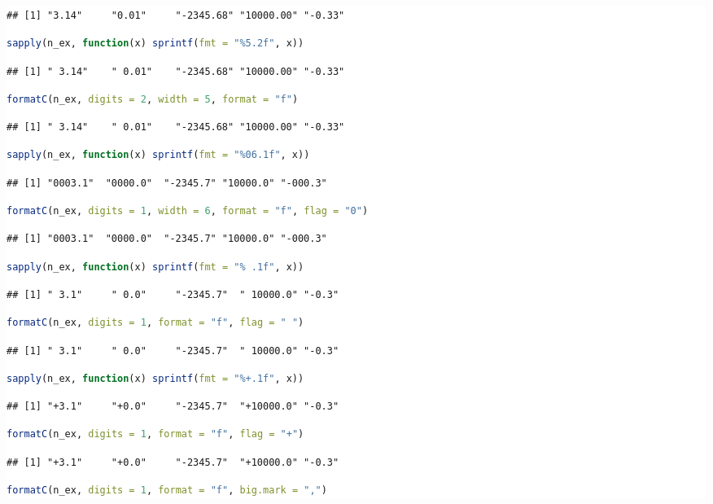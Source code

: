    ## [1] "3.14"     "0.01"     "-2345.68" "10000.00" "-0.33"

``` r
sapply(n_ex, function(x) sprintf(fmt = "%5.2f", x))
```

    ## [1] " 3.14"    " 0.01"    "-2345.68" "10000.00" "-0.33"

``` r
formatC(n_ex, digits = 2, width = 5, format = "f")
```

    ## [1] " 3.14"    " 0.01"    "-2345.68" "10000.00" "-0.33"

``` r
sapply(n_ex, function(x) sprintf(fmt = "%06.1f", x))
```

    ## [1] "0003.1"  "0000.0"  "-2345.7" "10000.0" "-000.3"

``` r
formatC(n_ex, digits = 1, width = 6, format = "f", flag = "0")
```

    ## [1] "0003.1"  "0000.0"  "-2345.7" "10000.0" "-000.3"

``` r
sapply(n_ex, function(x) sprintf(fmt = "% .1f", x))
```

    ## [1] " 3.1"     " 0.0"     "-2345.7"  " 10000.0" "-0.3"

``` r
formatC(n_ex, digits = 1, format = "f", flag = " ")
```

    ## [1] " 3.1"     " 0.0"     "-2345.7"  " 10000.0" "-0.3"

``` r
sapply(n_ex, function(x) sprintf(fmt = "%+.1f", x))
```

    ## [1] "+3.1"     "+0.0"     "-2345.7"  "+10000.0" "-0.3"

``` r
formatC(n_ex, digits = 1, format = "f", flag = "+")
```

    ## [1] "+3.1"     "+0.0"     "-2345.7"  "+10000.0" "-0.3"

``` r
formatC(n_ex, digits = 1, format = "f", big.mark = ",")
```
